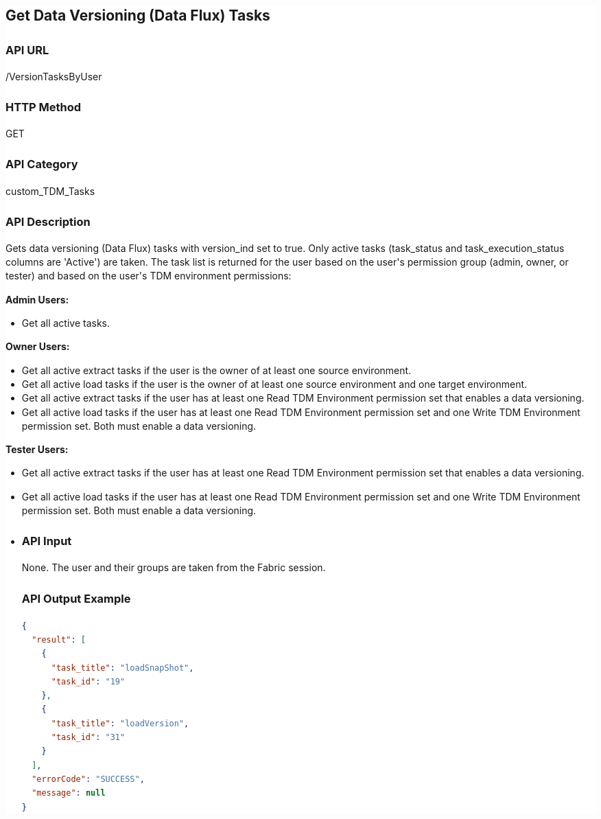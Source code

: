 

## Get Data Versioning (Data Flux) Tasks

### API URL

/VersionTasksByUser

### HTTP Method

GET

### API Category

custom_TDM_Tasks

### API Description

Gets data versioning (Data Flux) tasks with version_ind set to true. Only active tasks (task_status and task_execution_status columns are 'Active') are taken. The task list is returned for the user based on the user's permission group (admin, owner, or tester) and based on the user's TDM environment permissions: 

**Admin Users:**

- Get all active tasks.

**Owner Users:**

- Get all active extract tasks if the user is the owner of at least one source environment.
- Get all active load tasks if the user is the owner of at least one source environment and one target environment.
- Get all active extract tasks if the user has at least one Read TDM Environment permission set that enables a data versioning.
- Get all active load tasks if the user has at least one Read TDM Environment permission set and one Write TDM Environment permission set. Both must enable a data versioning.

**Tester Users:**

- Get all active extract tasks if the user has at least one Read TDM Environment permission set that enables a data versioning.
- Get all active load tasks if the user has at least one Read TDM Environment permission set and one Write TDM Environment permission set. Both must enable a data versioning.

- ### API Input

  None. The user and their groups are taken from the Fabric session.

  ### API Output Example

  ```json
  {
    "result": [
      {
        "task_title": "loadSnapShot",
        "task_id": "19"
      },
      {
        "task_title": "loadVersion",
        "task_id": "31"
      }
    ],
    "errorCode": "SUCCESS",
    "message": null
  }
  ```
